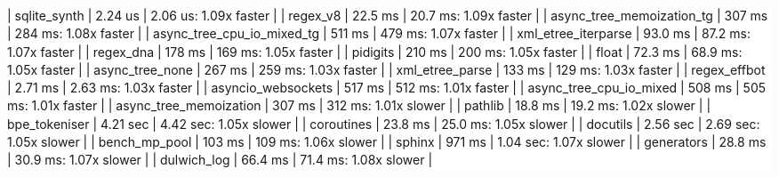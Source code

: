 | sqlite_synth               | 2.24 us                                                                                                         | 2.06 us: 1.09x faster                                                                                                 |
| regex_v8                   | 22.5 ms                                                                                                         | 20.7 ms: 1.09x faster                                                                                                 |
| async_tree_memoization_tg  | 307 ms                                                                                                          | 284 ms: 1.08x faster                                                                                                  |
| async_tree_cpu_io_mixed_tg | 511 ms                                                                                                          | 479 ms: 1.07x faster                                                                                                  |
| xml_etree_iterparse        | 93.0 ms                                                                                                         | 87.2 ms: 1.07x faster                                                                                                 |
| regex_dna                  | 178 ms                                                                                                          | 169 ms: 1.05x faster                                                                                                  |
| pidigits                   | 210 ms                                                                                                          | 200 ms: 1.05x faster                                                                                                  |
| float                      | 72.3 ms                                                                                                         | 68.9 ms: 1.05x faster                                                                                                 |
| async_tree_none            | 267 ms                                                                                                          | 259 ms: 1.03x faster                                                                                                  |
| xml_etree_parse            | 133 ms                                                                                                          | 129 ms: 1.03x faster                                                                                                  |
| regex_effbot               | 2.71 ms                                                                                                         | 2.63 ms: 1.03x faster                                                                                                 |
| asyncio_websockets         | 517 ms                                                                                                          | 512 ms: 1.01x faster                                                                                                  |
| async_tree_cpu_io_mixed    | 508 ms                                                                                                          | 505 ms: 1.01x faster                                                                                                  |
| async_tree_memoization     | 307 ms                                                                                                          | 312 ms: 1.01x slower                                                                                                  |
| pathlib                    | 18.8 ms                                                                                                         | 19.2 ms: 1.02x slower                                                                                                 |
| bpe_tokeniser              | 4.21 sec                                                                                                        | 4.42 sec: 1.05x slower                                                                                                |
| coroutines                 | 23.8 ms                                                                                                         | 25.0 ms: 1.05x slower                                                                                                 |
| docutils                   | 2.56 sec                                                                                                        | 2.69 sec: 1.05x slower                                                                                                |
| bench_mp_pool              | 103 ms                                                                                                          | 109 ms: 1.06x slower                                                                                                  |
| sphinx                     | 971 ms                                                                                                          | 1.04 sec: 1.07x slower                                                                                                |
| generators                 | 28.8 ms                                                                                                         | 30.9 ms: 1.07x slower                                                                                                 |
| dulwich_log                | 66.4 ms                                                                                                         | 71.4 ms: 1.08x slower                                                                                                 |